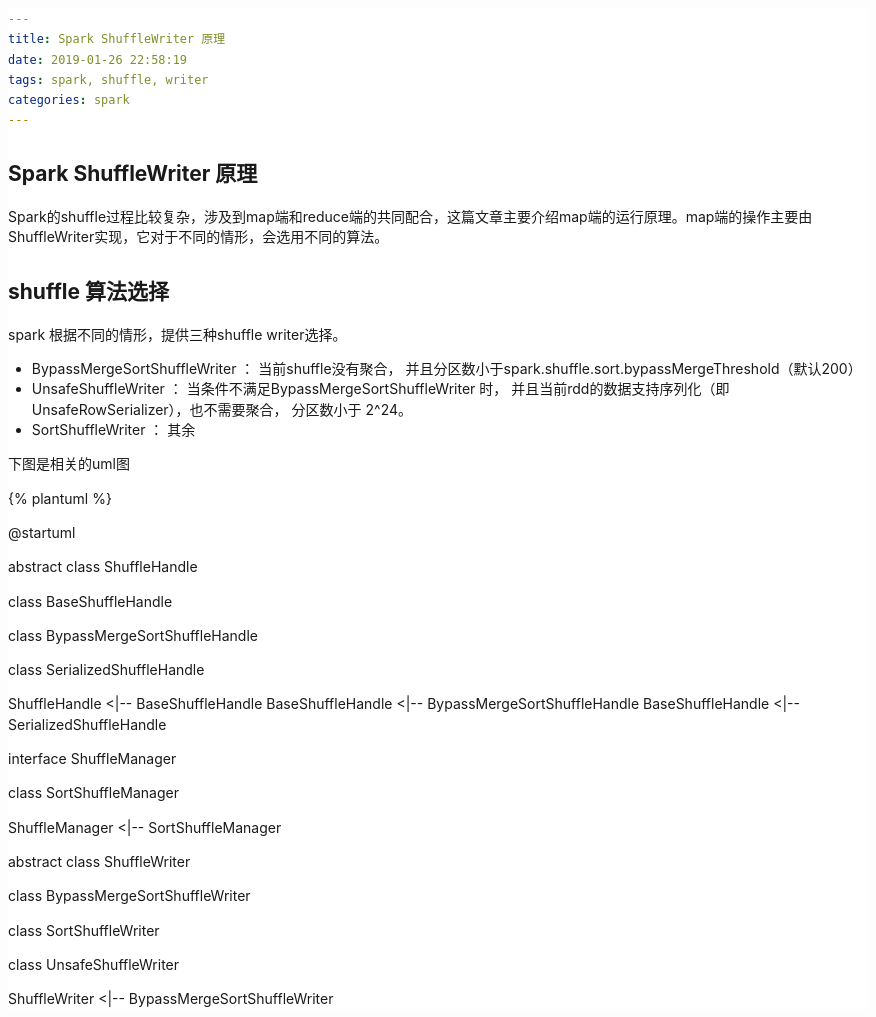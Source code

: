```yaml
---
title: Spark ShuffleWriter 原理
date: 2019-01-26 22:58:19
tags: spark, shuffle, writer
categories: spark
---
```


## Spark ShuffleWriter 原理

Spark的shuffle过程比较复杂，涉及到map端和reduce端的共同配合，这篇文章主要介绍map端的运行原理。map端的操作主要由ShuffleWriter实现，它对于不同的情形，会选用不同的算法。

## shuffle 算法选择

spark 根据不同的情形，提供三种shuffle writer选择。

- BypassMergeSortShuffleWriter ： 当前shuffle没有聚合， 并且分区数小于spark.shuffle.sort.bypassMergeThreshold（默认200）
- UnsafeShuffleWriter ： 当条件不满足BypassMergeSortShuffleWriter 时， 并且当前rdd的数据支持序列化（即UnsafeRowSerializer），也不需要聚合， 分区数小于  2^24。
- SortShuffleWriter ： 其余



下图是相关的uml图

{% plantuml %}

@startuml

abstract class ShuffleHandle

class  BaseShuffleHandle

class BypassMergeSortShuffleHandle

class SerializedShuffleHandle

ShuffleHandle <|-- BaseShuffleHandle
BaseShuffleHandle <|-- BypassMergeSortShuffleHandle
BaseShuffleHandle <|-- SerializedShuffleHandle

interface ShuffleManager

class SortShuffleManager

ShuffleManager <|-- SortShuffleManager

abstract class ShuffleWriter

class BypassMergeSortShuffleWriter

class SortShuffleWriter

class UnsafeShuffleWriter

ShuffleWriter <|-- BypassMergeSortShuffleWriter
